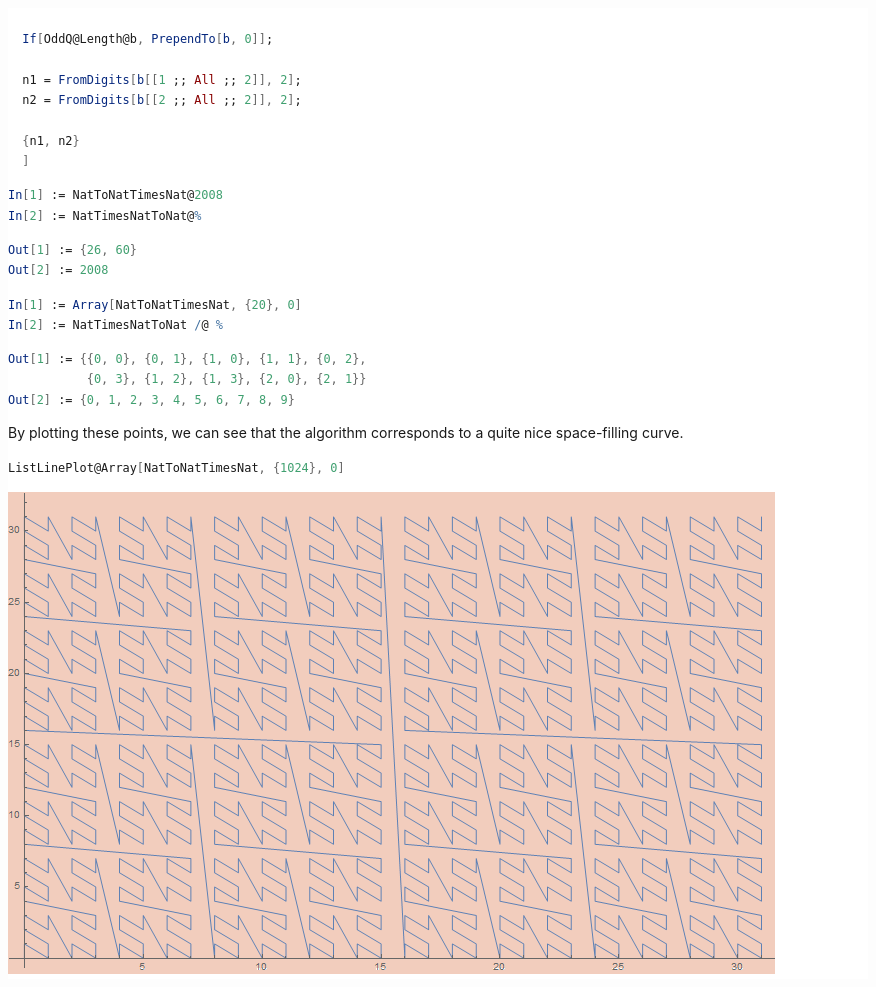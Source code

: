 ```mathematica
  
  If[OddQ@Length@b, PrependTo[b, 0]];
  
  n1 = FromDigits[b[[1 ;; All ;; 2]], 2];
  n2 = FromDigits[b[[2 ;; All ;; 2]], 2];
  
  {n1, n2}
  ]
```


```mathematica
In[1] := NatToNatTimesNat@2008
In[2] := NatTimesNatToNat@%
```

```mathematica
Out[1] := {26, 60}
Out[2] := 2008
```


```mathematica
In[1] := Array[NatToNatTimesNat, {20}, 0]
In[2] := NatTimesNatToNat /@ %
```

```mathematica
Out[1] := {{0, 0}, {0, 1}, {1, 0}, {1, 1}, {0, 2},
           {0, 3}, {1, 2}, {1, 3}, {2, 0}, {2, 1}}
Out[2] := {0, 1, 2, 3, 4, 5, 6, 7, 8, 9}
```

By plotting these points, we can see that the algorithm corresponds to a quite nice space-filling curve.

```mathematica
ListLinePlot@Array[NatToNatTimesNat, {1024}, 0]
```

![Pairing space filler](../img/godelencode1/godelencode11.png)
